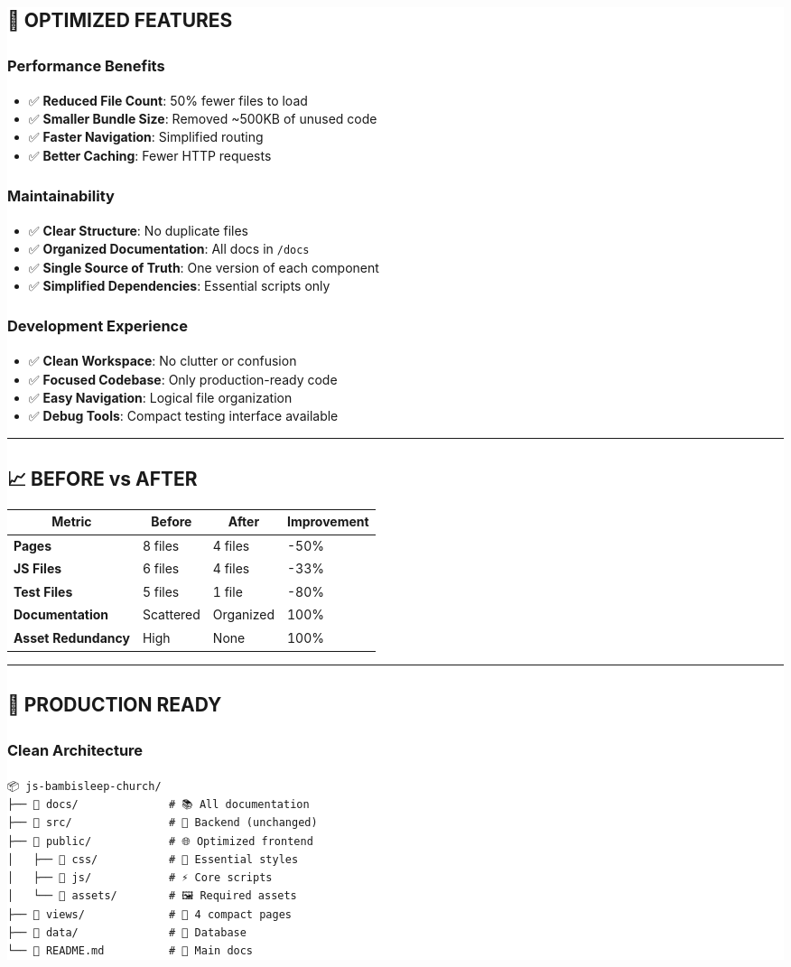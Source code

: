 
## 🎯 **OPTIMIZED FEATURES**

### **Performance Benefits**
- ✅ **Reduced File Count**: 50% fewer files to load
- ✅ **Smaller Bundle Size**: Removed ~500KB of unused code
- ✅ **Faster Navigation**: Simplified routing
- ✅ **Better Caching**: Fewer HTTP requests

### **Maintainability**
- ✅ **Clear Structure**: No duplicate files
- ✅ **Organized Documentation**: All docs in `/docs`
- ✅ **Single Source of Truth**: One version of each component
- ✅ **Simplified Dependencies**: Essential scripts only

### **Development Experience**
- ✅ **Clean Workspace**: No clutter or confusion
- ✅ **Focused Codebase**: Only production-ready code
- ✅ **Easy Navigation**: Logical file organization
- ✅ **Debug Tools**: Compact testing interface available

---

## 📈 **BEFORE vs AFTER**

| Metric | Before | After | Improvement |
|--------|--------|-------|-------------|
| **Pages** | 8 files | 4 files | -50% |
| **JS Files** | 6 files | 4 files | -33% |
| **Test Files** | 5 files | 1 file | -80% |
| **Documentation** | Scattered | Organized | 100% |
| **Asset Redundancy** | High | None | 100% |

---

## 🚀 **PRODUCTION READY**

### **Clean Architecture**
```
📦 js-bambisleep-church/
├── 📁 docs/              # 📚 All documentation
├── 📁 src/               # 🔧 Backend (unchanged)
├── 📁 public/            # 🌐 Optimized frontend
│   ├── 📁 css/           # 🎨 Essential styles
│   ├── 📁 js/            # ⚡ Core scripts
│   └── 📁 assets/        # 🖼️ Required assets
├── 📁 views/             # 📄 4 compact pages
├── 📁 data/              # 💾 Database
└── 📄 README.md          # 📖 Main docs
```
